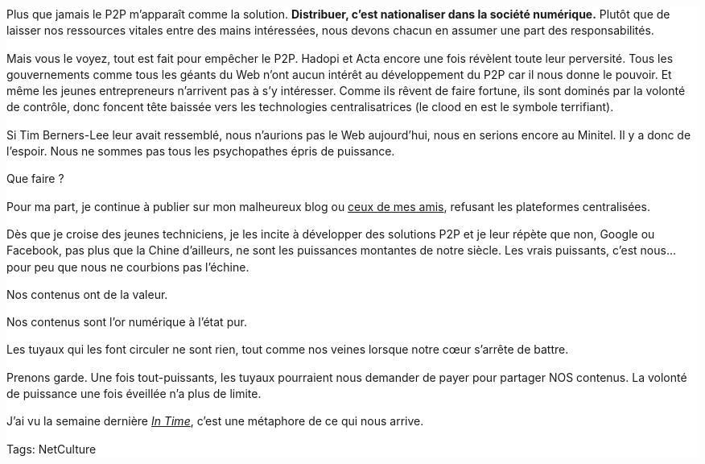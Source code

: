Plus que jamais le P2P m’apparaît comme la solution. **Distribuer, c’est nationaliser dans la société numérique.** Plutôt que de laisser nos ressources vitales entre des mains intéressées, nous devons chacun en assumer une part des responsabilités.

Mais vous le voyez, tout est fait pour empêcher le P2P. Hadopi et Acta encore une fois révèlent toute leur perversité. Tous les gouvernements comme tous les géants du Web n’ont aucun intérêt au développement du P2P car il nous donne le pouvoir. Et même les jeunes entrepreneurs n’arrivent pas à s’y intéresser. Comme ils rêvent de faire fortune, ils sont dominés par la volonté de contrôle, donc foncent tête baissée vers les technologies centralisatrices (le clood en est le symbole terrifiant).

Si Tim Berners-Lee leur avait ressemblé, nous n’aurions pas le Web aujourd’hui, nous en serions encore au Minitel. Il y a donc de l’espoir. Nous ne sommes pas tous les psychopathes épris de puissance.

Que faire ?

Pour ma part, je continue à publier sur mon malheureux blog ou [ceux de mes amis](http://www.tierslivre.net/spip/spip.php?article2797), refusant les plateformes centralisées.

Dès que je croise des jeunes techniciens, je les incite à développer des solutions P2P et je leur répète que non, Google ou Facebook, pas plus que la Chine d’ailleurs, ne sont les puissances montantes de notre siècle. Les vrais puissants, c’est nous… pour peu que nous ne courbions pas l’échine.

Nos contenus ont de la valeur.

Nos contenus sont l’or numérique à l’état pur.

Les tuyaux qui les font circuler ne sont rien, tout comme nos veines lorsque notre cœur s’arrête de battre.

Prenons garde. Une fois tout-puissants, les tuyaux pourraient nous demander de payer pour partager NOS contenus. La volonté de puissance une fois éveillée n’a plus de limite.

J’ai vu la semaine dernière [*In Time*](http://www.imdb.com/title/tt1637688/), c’est une métaphore de ce qui nous arrive.

Tags: NetCulture